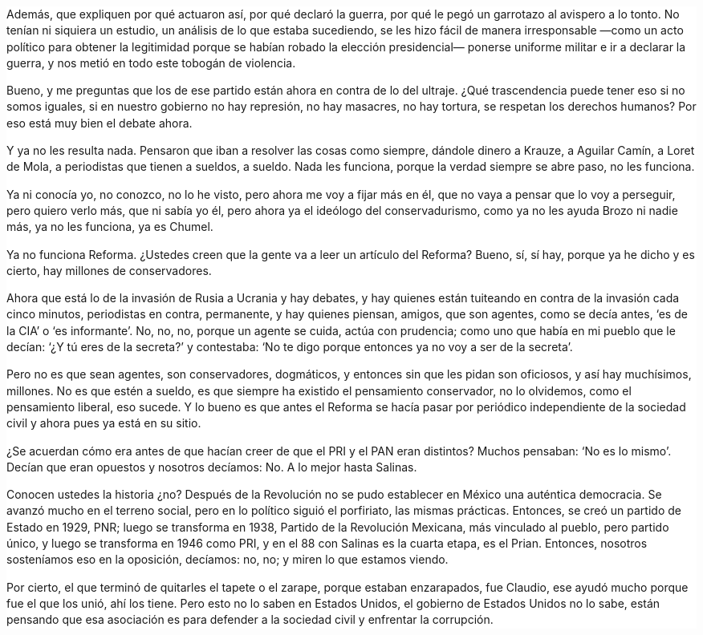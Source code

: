 Además, que expliquen por qué actuaron así, por qué declaró la guerra, por qué
le pegó un garrotazo al avispero a lo tonto. No tenían ni siquiera un estudio,
un análisis de lo que estaba sucediendo, se les hizo fácil de manera
irresponsable —como un acto político para obtener la legitimidad porque se
habían robado la elección presidencial— ponerse uniforme militar e ir a
declarar la guerra, y nos metió en todo este tobogán de violencia.

Bueno, y me preguntas que los de ese partido están ahora en contra de lo del
ultraje. ¿Qué trascendencia puede tener eso si no somos iguales, si en nuestro
gobierno no hay represión, no hay masacres, no hay tortura, se respetan los
derechos humanos? Por eso está muy bien el debate ahora.

Y ya no les resulta nada. Pensaron que iban a resolver las cosas como siempre,
dándole dinero a Krauze, a Aguilar Camín, a Loret de Mola, a periodistas que
tienen a sueldos, a sueldo. Nada les funciona, porque la verdad siempre se
abre paso, no les funciona.

Ya ni conocía yo, no conozco, no lo he visto, pero ahora me voy a fijar más en
él, que no vaya a pensar que lo voy a perseguir, pero quiero verlo más, que ni
sabía yo él, pero ahora ya el ideólogo del conservadurismo, como ya no les
ayuda Brozo ni nadie más, ya no les funciona, ya es Chumel.

Ya no funciona Reforma. ¿Ustedes creen que la gente va a leer un artículo del
Reforma? Bueno, sí, sí hay, porque ya he dicho y es cierto, hay millones de
conservadores.

Ahora que está lo de la invasión de Rusia a Ucrania y hay debates, y hay
quienes están tuiteando en contra de la invasión cada cinco minutos,
periodistas en contra, permanente, y hay quienes piensan, amigos, que son
agentes, como se decía antes, ‘es de la CIA’ o ‘es informante’. No, no, no,
porque un agente se cuida, actúa con prudencia; como uno que había en mi
pueblo que le decían: ‘¿Y tú eres de la secreta?’ y contestaba: ‘No te digo
porque entonces ya no voy a ser de la secreta’.

Pero no es que sean agentes, son conservadores, dogmáticos, y entonces sin que
les pidan son oficiosos, y así hay muchísimos, millones. No es que estén a
sueldo, es que siempre ha existido el pensamiento conservador, no lo
olvidemos, como el pensamiento liberal, eso sucede. Y lo bueno es que antes el
Reforma se hacía pasar por periódico independiente de la sociedad civil y
ahora pues ya está en su sitio.

¿Se acuerdan cómo era antes de que hacían creer de que el PRI y el PAN eran
distintos? Muchos pensaban: ‘No es lo mismo’. Decían que eran opuestos y
nosotros decíamos: No. A lo mejor hasta Salinas.

Conocen ustedes la historia ¿no? Después de la Revolución no se pudo
establecer en México una auténtica democracia. Se avanzó mucho en el terreno
social, pero en lo político siguió el porfiriato, las mismas prácticas.
Entonces, se creó un partido de Estado en 1929, PNR; luego se transforma en
1938, Partido de la Revolución Mexicana, más vinculado al pueblo, pero partido
único, y luego se transforma en 1946 como PRI, y en el 88 con Salinas es la
cuarta etapa, es el Prian. Entonces, nosotros sosteníamos eso en la oposición,
decíamos: no, no; y miren lo que estamos viendo.

Por cierto, el que terminó de quitarles el tapete o el zarape, porque estaban
enzarapados, fue Claudio, ese ayudó mucho porque fue el que los unió, ahí los
tiene. Pero esto no lo saben en Estados Unidos, el gobierno de Estados Unidos
no lo sabe, están pensando que esa asociación es para defender a la sociedad
civil y enfrentar la corrupción.
